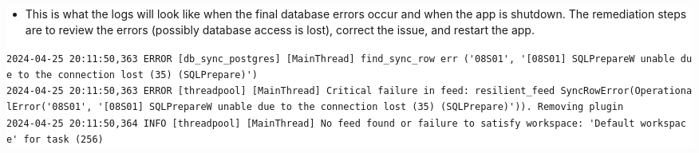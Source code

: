 * This is what the logs will look like when the final database errors occur and when the app is shutdown. The remediation steps are to review the errors (possibly database access is lost), correct the issue, and restart the app.
```
2024-04-25 20:11:50,363 ERROR [db_sync_postgres] [MainThread] find_sync_row err ('08S01', '[08S01] SQLPrepareW unable due to the connection lost (35) (SQLPrepare)')
2024-04-25 20:11:50,363 ERROR [threadpool] [MainThread] Critical failure in feed: resilient_feed SyncRowError(OperationalError('08S01', '[08S01] SQLPrepareW unable due to the connection lost (35) (SQLPrepare)')). Removing plugin
2024-04-25 20:11:50,364 INFO [threadpool] [MainThread] No feed found or failure to satisfy workspace: 'Default workspace' for task (256)
```
